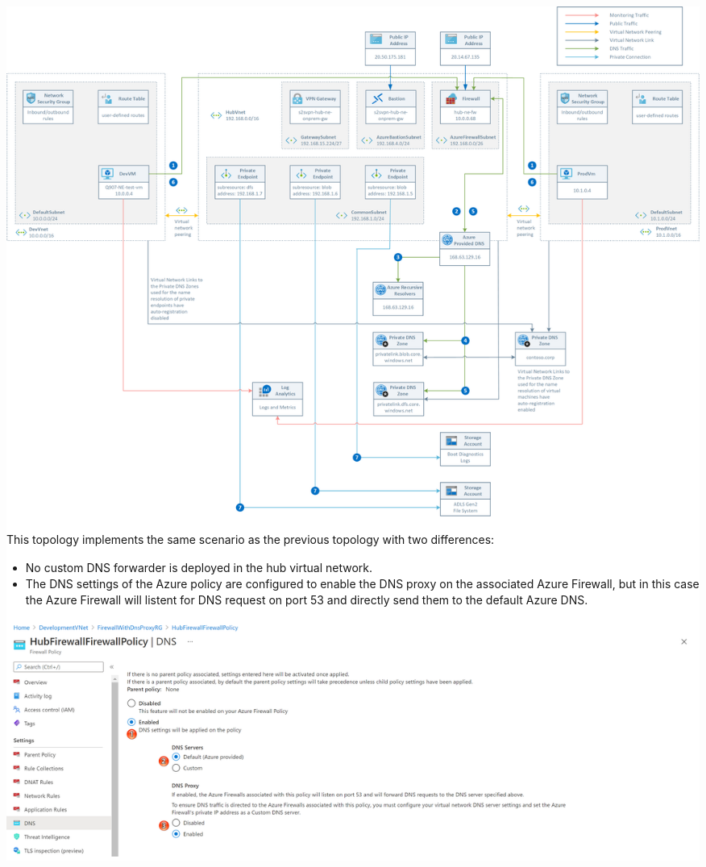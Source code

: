 ![Architecture without Custom DNS Forwarder](images/architecture-without-custom-dns-forwader.png)

This topology implements the same scenario as the previous topology with two differences:

- No custom DNS forwarder is deployed in the hub virtual network.
- The DNS settings of the Azure policy are configured to enable the DNS proxy on the associated Azure Firewall, but in this case the Azure Firewall will listent for DNS request on port 53 and directly send them to the default Azure DNS.

![Route Table](images/dns-proxy-without-custom-dns-forwarder.png)

